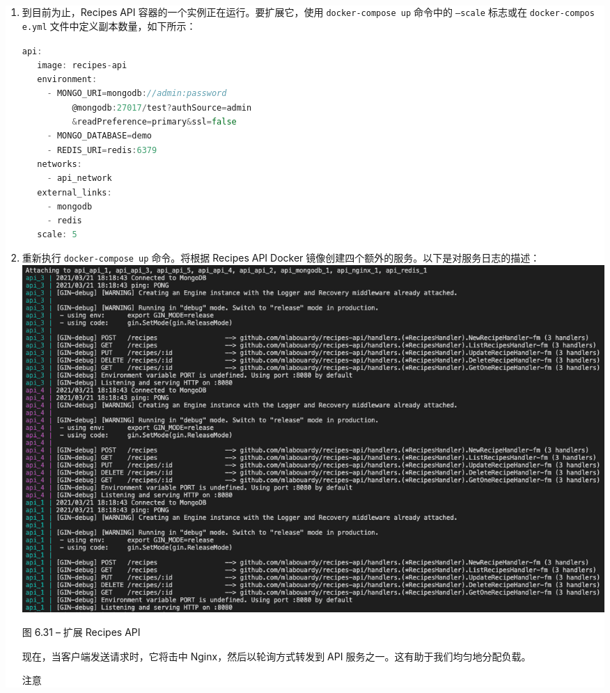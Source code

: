 1.  到目前为止，Recipes API 容器的一个实例正在运行。要扩展它，使用 `docker-compose up` 命令中的 `–scale` 标志或在 `docker-compose.yml` 文件中定义副本数量，如下所示：

    ```go
    api:
       image: recipes-api
       environment:
         - MONGO_URI=mongodb://admin:password
              @mongodb:27017/test?authSource=admin
              &readPreference=primary&ssl=false
         - MONGO_DATABASE=demo
         - REDIS_URI=redis:6379
       networks:
         - api_network
       external_links:
         - mongodb
         - redis
       scale: 5
    ```

1.  重新执行 `docker-compose up` 命令。将根据 Recipes API Docker 镜像创建四个额外的服务。以下是对服务日志的描述：![图 6.31 – 扩展 Recipes API    ](img/Figure_6.31_B17115.jpg)

    图 6.31 – 扩展 Recipes API

    现在，当客户端发送请求时，它将击中 Nginx，然后以轮询方式转发到 API 服务之一。这有助于我们均匀地分配负载。

    注意
